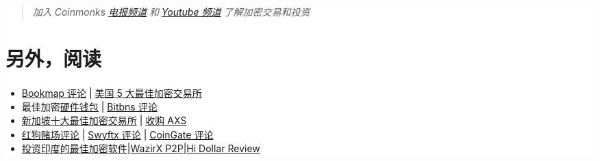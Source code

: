 > *加入 Coinmonks* [*电报频道*](https://t.me/coincodecap) *和* [*Youtube 频道*](https://www.youtube.com/c/coinmonks/videos) *了解加密交易和投资*

# 另外，阅读

*   [Bookmap 评论](https://coincodecap.com/bookmap-review-2021-best-trading-software) | [美国 5 大最佳加密交易所](https://coincodecap.com/crypto-exchange-usa)
*   最佳加密[硬件钱包](/coinmonks/hardware-wallets-dfa1211730c6) | [Bitbns 评论](/coinmonks/bitbns-review-38256a07e161)
*   [新加坡十大最佳加密交易所](https://coincodecap.com/crypto-exchange-in-singapore) | [收购 AXS](https://coincodecap.com/buy-axs-token)
*   [红狗赌场评论](https://coincodecap.com/red-dog-casino-review) | [Swyftx 评论](https://coincodecap.com/swyftx-review) | [CoinGate 评论](https://coincodecap.com/coingate-review)
*   [投资印度的最佳加密软件](https://coincodecap.com/best-crypto-to-invest-in-india-in-2021)|[WazirX P2P](https://coincodecap.com/wazirx-p2p)|[Hi Dollar Review](https://coincodecap.com/hi-dollar-review)